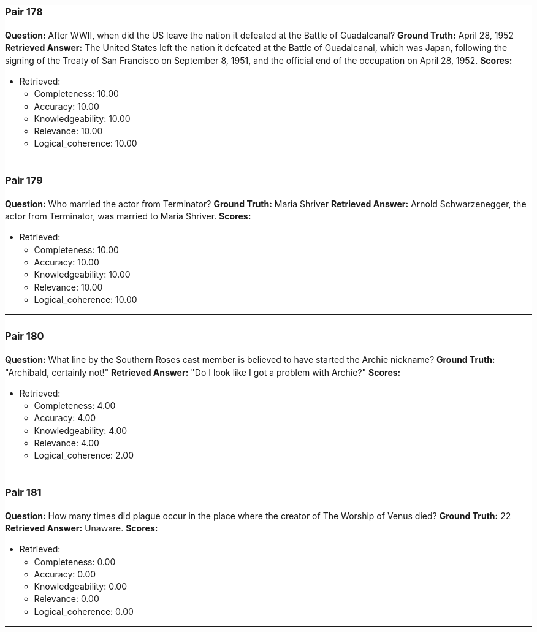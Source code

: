 
### Pair 178
**Question:** After WWII, when did the US leave the nation it defeated at the Battle of Guadalcanal?
**Ground Truth:** April 28, 1952
**Retrieved Answer:** The United States left the nation it defeated at the Battle of Guadalcanal, which was Japan, following the signing of the Treaty of San Francisco on September 8, 1951, and the official end of the occupation on April 28, 1952.
**Scores:**
- Retrieved:
  - Completeness: 10.00
  - Accuracy: 10.00
  - Knowledgeability: 10.00
  - Relevance: 10.00
  - Logical_coherence: 10.00

---

### Pair 179
**Question:** Who married the actor from Terminator?
**Ground Truth:** Maria Shriver
**Retrieved Answer:** Arnold Schwarzenegger, the actor from Terminator, was married to Maria Shriver.
**Scores:**
- Retrieved:
  - Completeness: 10.00
  - Accuracy: 10.00
  - Knowledgeability: 10.00
  - Relevance: 10.00
  - Logical_coherence: 10.00

---

### Pair 180
**Question:** What line by the Southern Roses cast member is believed to have started the Archie nickname?
**Ground Truth:** "Archibald, certainly not!"
**Retrieved Answer:** "Do I look like I got a problem with Archie?"
**Scores:**
- Retrieved:
  - Completeness: 4.00
  - Accuracy: 4.00
  - Knowledgeability: 4.00
  - Relevance: 4.00
  - Logical_coherence: 2.00

---

### Pair 181
**Question:** How many times did plague occur in the place where the creator of The Worship of Venus died?
**Ground Truth:** 22
**Retrieved Answer:** Unaware.
**Scores:**
- Retrieved:
  - Completeness: 0.00
  - Accuracy: 0.00
  - Knowledgeability: 0.00
  - Relevance: 0.00
  - Logical_coherence: 0.00

---